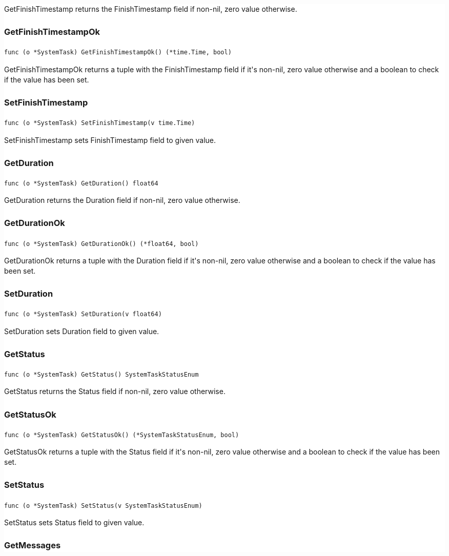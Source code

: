 GetFinishTimestamp returns the FinishTimestamp field if non-nil, zero value otherwise.

### GetFinishTimestampOk

`func (o *SystemTask) GetFinishTimestampOk() (*time.Time, bool)`

GetFinishTimestampOk returns a tuple with the FinishTimestamp field if it's non-nil, zero value otherwise
and a boolean to check if the value has been set.

### SetFinishTimestamp

`func (o *SystemTask) SetFinishTimestamp(v time.Time)`

SetFinishTimestamp sets FinishTimestamp field to given value.


### GetDuration

`func (o *SystemTask) GetDuration() float64`

GetDuration returns the Duration field if non-nil, zero value otherwise.

### GetDurationOk

`func (o *SystemTask) GetDurationOk() (*float64, bool)`

GetDurationOk returns a tuple with the Duration field if it's non-nil, zero value otherwise
and a boolean to check if the value has been set.

### SetDuration

`func (o *SystemTask) SetDuration(v float64)`

SetDuration sets Duration field to given value.


### GetStatus

`func (o *SystemTask) GetStatus() SystemTaskStatusEnum`

GetStatus returns the Status field if non-nil, zero value otherwise.

### GetStatusOk

`func (o *SystemTask) GetStatusOk() (*SystemTaskStatusEnum, bool)`

GetStatusOk returns a tuple with the Status field if it's non-nil, zero value otherwise
and a boolean to check if the value has been set.

### SetStatus

`func (o *SystemTask) SetStatus(v SystemTaskStatusEnum)`

SetStatus sets Status field to given value.


### GetMessages
